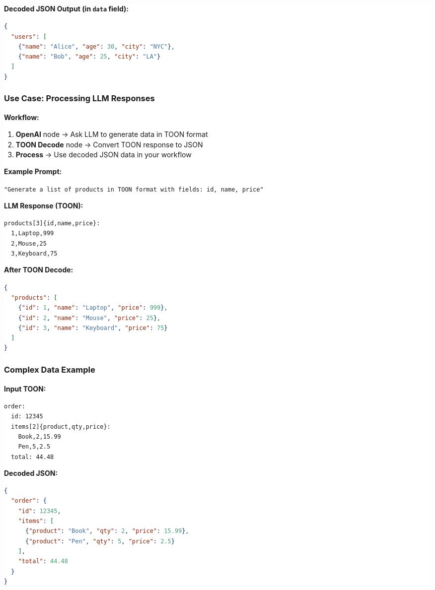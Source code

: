 **Decoded JSON Output (in `data` field):**
```json
{
  "users": [
    {"name": "Alice", "age": 30, "city": "NYC"},
    {"name": "Bob", "age": 25, "city": "LA"}
  ]
}
```

### Use Case: Processing LLM Responses

**Workflow:**
1. **OpenAI** node → Ask LLM to generate data in TOON format
2. **TOON Decode** node → Convert TOON response to JSON
3. **Process** → Use decoded JSON data in your workflow

**Example Prompt:**
```
"Generate a list of products in TOON format with fields: id, name, price"
```

**LLM Response (TOON):**
```
products[3]{id,name,price}:
  1,Laptop,999
  2,Mouse,25
  3,Keyboard,75
```

**After TOON Decode:**
```json
{
  "products": [
    {"id": 1, "name": "Laptop", "price": 999},
    {"id": 2, "name": "Mouse", "price": 25},
    {"id": 3, "name": "Keyboard", "price": 75}
  ]
}
```

### Complex Data Example

**Input TOON:**
```
order:
  id: 12345
  items[2]{product,qty,price}:
    Book,2,15.99
    Pen,5,2.5
  total: 44.48
```

**Decoded JSON:**
```json
{
  "order": {
    "id": 12345,
    "items": [
      {"product": "Book", "qty": 2, "price": 15.99},
      {"product": "Pen", "qty": 5, "price": 2.5}
    ],
    "total": 44.48
  }
}
```
